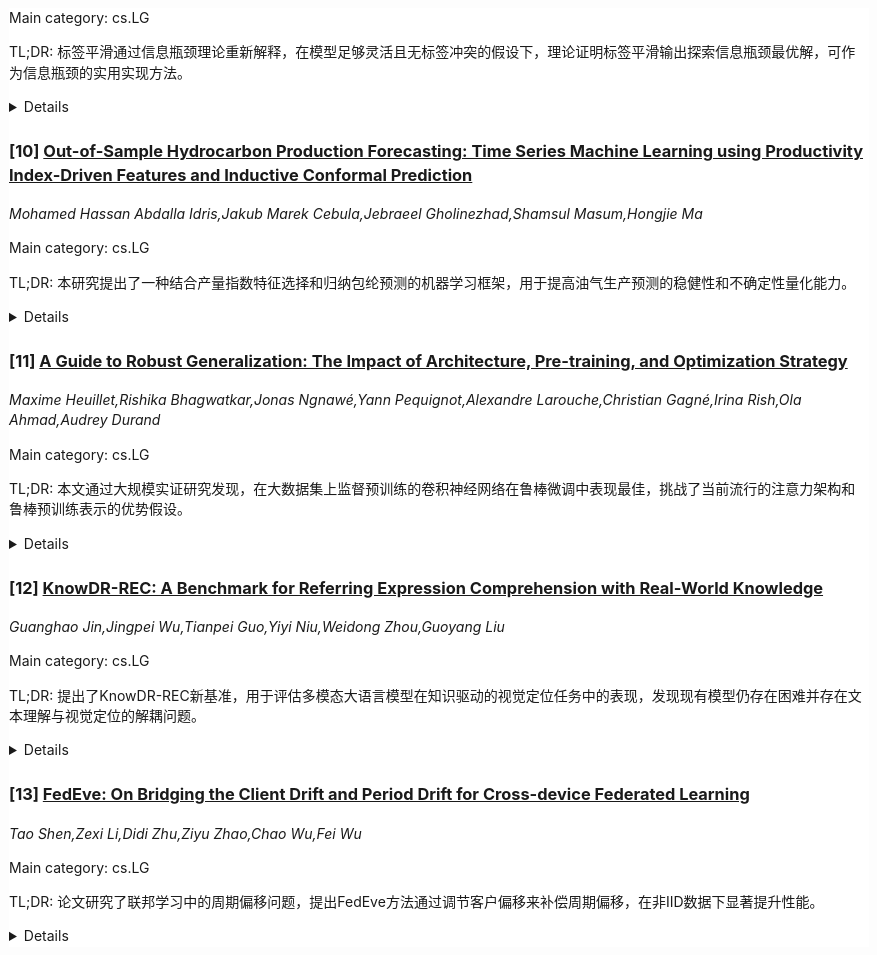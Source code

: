 Main category: cs.LG

TL;DR: 标签平滑通过信息瓶颈理论重新解释，在模型足够灵活且无标签冲突的假设下，理论证明标签平滑输出探索信息瓶颈最优解，可作为信息瓶颈的实用实现方法。


<details><summary>Details</summary></details>


### [10] [Out-of-Sample Hydrocarbon Production Forecasting: Time Series Machine Learning using Productivity Index-Driven Features and Inductive Conformal Prediction](https://arxiv.org/abs/2508.14078)
*Mohamed Hassan Abdalla Idris,Jakub Marek Cebula,Jebraeel Gholinezhad,Shamsul Masum,Hongjie Ma*

Main category: cs.LG

TL;DR: 本研究提出了一种结合产量指数特征选择和归纳包纶预测的机器学习框架，用于提高油气生产预测的稳健性和不确定性量化能力。


<details><summary>Details</summary></details>


### [11] [A Guide to Robust Generalization: The Impact of Architecture, Pre-training, and Optimization Strategy](https://arxiv.org/abs/2508.14079)
*Maxime Heuillet,Rishika Bhagwatkar,Jonas Ngnawé,Yann Pequignot,Alexandre Larouche,Christian Gagné,Irina Rish,Ola Ahmad,Audrey Durand*

Main category: cs.LG

TL;DR: 本文通过大规模实证研究发现，在大数据集上监督预训练的卷积神经网络在鲁棒微调中表现最佳，挑战了当前流行的注意力架构和鲁棒预训练表示的优势假设。


<details><summary>Details</summary></details>


### [12] [KnowDR-REC: A Benchmark for Referring Expression Comprehension with Real-World Knowledge](https://arxiv.org/abs/2508.14080)
*Guanghao Jin,Jingpei Wu,Tianpei Guo,Yiyi Niu,Weidong Zhou,Guoyang Liu*

Main category: cs.LG

TL;DR: 提出了KnowDR-REC新基准，用于评估多模态大语言模型在知识驱动的视觉定位任务中的表现，发现现有模型仍存在困难并存在文本理解与视觉定位的解耦问题。


<details><summary>Details</summary></details>


### [13] [FedEve: On Bridging the Client Drift and Period Drift for Cross-device Federated Learning](https://arxiv.org/abs/2508.14539)
*Tao Shen,Zexi Li,Didi Zhu,Ziyu Zhao,Chao Wu,Fei Wu*

Main category: cs.LG

TL;DR: 论文研究了联邦学习中的周期偏移问题，提出FedEve方法通过调节客户偏移来补偿周期偏移，在非IID数据下显著提升性能。


<details><summary>Details</summary></details>
